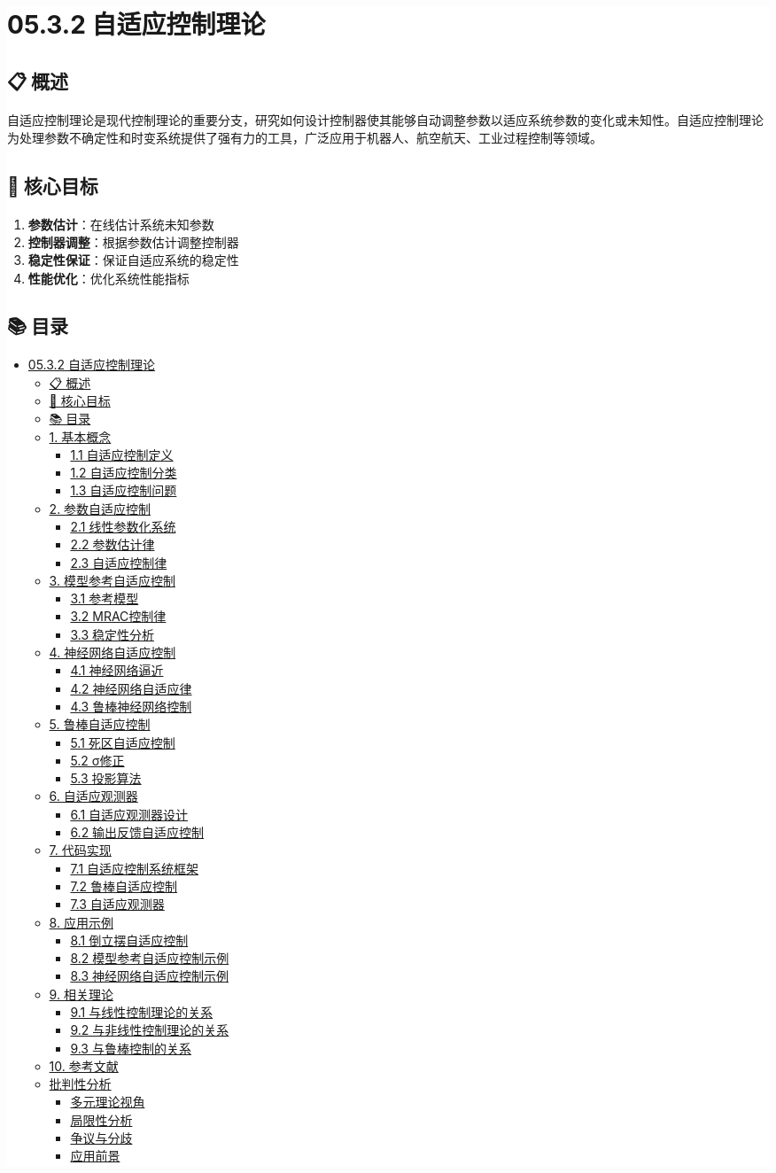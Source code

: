 # 05.3.2 自适应控制理论

## 📋 概述

自适应控制理论是现代控制理论的重要分支，研究如何设计控制器使其能够自动调整参数以适应系统参数的变化或未知性。自适应控制理论为处理参数不确定性和时变系统提供了强有力的工具，广泛应用于机器人、航空航天、工业过程控制等领域。

## 🎯 核心目标

1. **参数估计**：在线估计系统未知参数
2. **控制器调整**：根据参数估计调整控制器
3. **稳定性保证**：保证自适应系统的稳定性
4. **性能优化**：优化系统性能指标

## 📚 目录

- [05.3.2 自适应控制理论](#0532-自适应控制理论)
  - [📋 概述](#-概述)
  - [🎯 核心目标](#-核心目标)
  - [📚 目录](#-目录)
  - [1. 基本概念](#1-基本概念)
    - [1.1 自适应控制定义](#11-自适应控制定义)
    - [1.2 自适应控制分类](#12-自适应控制分类)
    - [1.3 自适应控制问题](#13-自适应控制问题)
  - [2. 参数自适应控制](#2-参数自适应控制)
    - [2.1 线性参数化系统](#21-线性参数化系统)
    - [2.2 参数估计律](#22-参数估计律)
    - [2.3 自适应控制律](#23-自适应控制律)
  - [3. 模型参考自适应控制](#3-模型参考自适应控制)
    - [3.1 参考模型](#31-参考模型)
    - [3.2 MRAC控制律](#32-mrac控制律)
    - [3.3 稳定性分析](#33-稳定性分析)
  - [4. 神经网络自适应控制](#4-神经网络自适应控制)
    - [4.1 神经网络逼近](#41-神经网络逼近)
    - [4.2 神经网络自适应律](#42-神经网络自适应律)
    - [4.3 鲁棒神经网络控制](#43-鲁棒神经网络控制)
  - [5. 鲁棒自适应控制](#5-鲁棒自适应控制)
    - [5.1 死区自适应控制](#51-死区自适应控制)
    - [5.2 σ修正](#52-σ修正)
    - [5.3 投影算法](#53-投影算法)
  - [6. 自适应观测器](#6-自适应观测器)
    - [6.1 自适应观测器设计](#61-自适应观测器设计)
    - [6.2 输出反馈自适应控制](#62-输出反馈自适应控制)
  - [7. 代码实现](#7-代码实现)
    - [7.1 自适应控制系统框架](#71-自适应控制系统框架)
    - [7.2 鲁棒自适应控制](#72-鲁棒自适应控制)
    - [7.3 自适应观测器](#73-自适应观测器)
  - [8. 应用示例](#8-应用示例)
    - [8.1 倒立摆自适应控制](#81-倒立摆自适应控制)
    - [8.2 模型参考自适应控制示例](#82-模型参考自适应控制示例)
    - [8.3 神经网络自适应控制示例](#83-神经网络自适应控制示例)
  - [9. 相关理论](#9-相关理论)
    - [9.1 与线性控制理论的关系](#91-与线性控制理论的关系)
    - [9.2 与非线性控制理论的关系](#92-与非线性控制理论的关系)
    - [9.3 与鲁棒控制的关系](#93-与鲁棒控制的关系)
  - [10. 参考文献](#10-参考文献)
  - [批判性分析](#批判性分析)
    - [多元理论视角](#多元理论视角)
    - [局限性分析](#局限性分析)
    - [争议与分歧](#争议与分歧)
    - [应用前景](#应用前景)